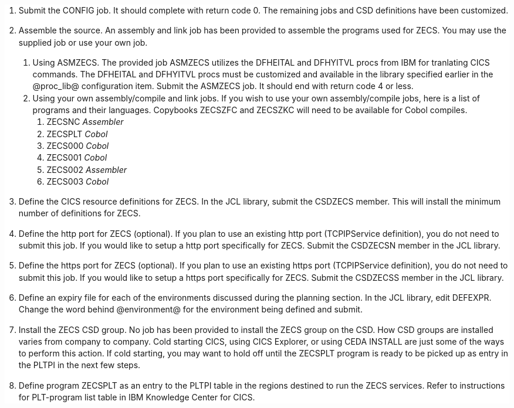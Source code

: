 1. Submit the CONFIG job. It should complete with return code 0. The remaining jobs and CSD definitions have been
customized.

1. Assemble the source. An assembly and link job has been provided to assemble the programs used for ZECS. You may use
the supplied job or use your own job.
    1. Using ASMZECS. The provided job ASMZECS utilizes the DFHEITAL and DFHYITVL procs from IBM for tranlating CICS 
    commands. The DFHEITAL and DFHYITVL procs must be customized and available in the library specified earlier in the 
    @proc_lib@ configuration item. Submit the ASMZECS job. It should end with return code 4 or less.
    1. Using your own assembly/compile and link jobs. If you wish to use your own assembly/compile jobs, here is a list
    of programs and their languages. Copybooks ZECSZFC and ZECSZKC will need to be available for Cobol compiles.
        1. ZECSNC   *Assembler*
        1. ZECSPLT  *Cobol*
        1. ZECS000  *Cobol*
        1. ZECS001  *Cobol*
        1. ZECS002  *Assembler*
        1. ZECS003  *Cobol*

1. Define the CICS resource definitions for ZECS. In the JCL library, submit the CSDZECS member. This will install the
minimum number of definitions for ZECS.

1. Define the http port for ZECS (optional). If you plan to use an existing http port (TCPIPService definition), you do
not need to submit this job. If you would like to setup a http port specifically for ZECS. Submit the CSDZECSN member in
the JCL library.

1. Define the https port for ZECS (optional). If you plan to use an existing https port (TCPIPService definition), you do
not need to submit this job. If you would like to setup a https port specifically for ZECS. Submit the CSDZECSS member in
the JCL library.

1. Define an expiry file for each of the environments discussed during the planning section. In the JCL library, edit
DEFEXPR. Change the word behind @environment@ for the environment being defined and submit.

1. Install the ZECS CSD group. No job has been provided to install the ZECS group on the CSD. How CSD groups are
installed varies from company to company. Cold starting CICS, using CICS Explorer, or using CEDA INSTALL are just
some of the ways to perform this action. If cold starting, you may want to hold off until the ZECSPLT program is ready
to be picked up as entry in the PLTPI in the next few steps.

1. Define program ZECSPLT as an entry to the PLTPI table in the regions destined to run the ZECS services. Refer to
instructions for PLT-program list table in IBM Knowledge Center for CICS.

